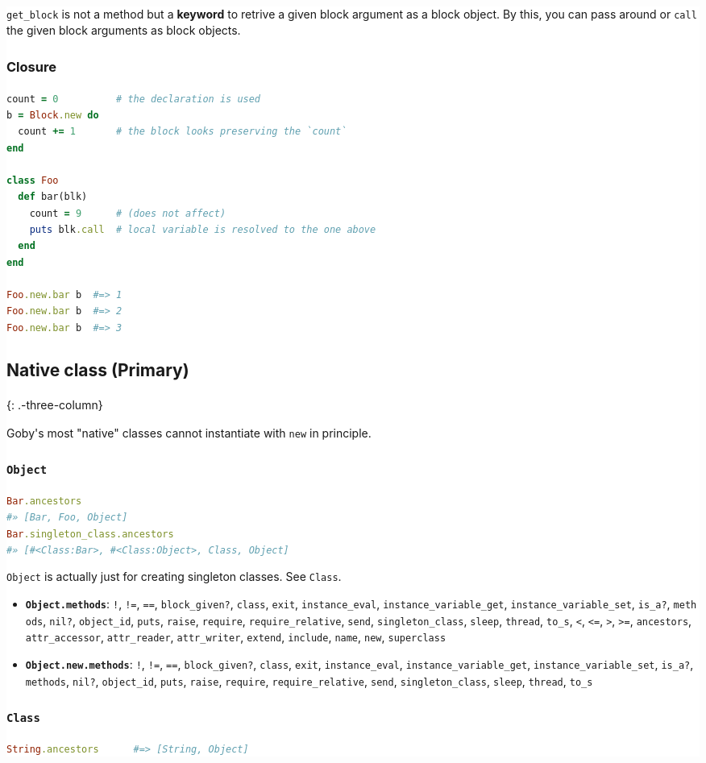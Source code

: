 `get_block` is not a method but a **keyword** to retrive a given block argument as a block object. By this, you can pass around or `call` the given block arguments as block objects. 

### Closure

```ruby
count = 0          # the declaration is used
b = Block.new do
  count += 1       # the block looks preserving the `count`
end

class Foo
  def bar(blk)
    count = 9      # (does not affect)
    puts blk.call  # local variable is resolved to the one above
  end
end

Foo.new.bar b  #=> 1
Foo.new.bar b  #=> 2
Foo.new.bar b  #=> 3
```

## Native class (Primary)
{: .-three-column}

Goby's most "native" classes cannot instantiate with `new` in principle. 

### `Object`

```ruby
Bar.ancestors
#» [Bar, Foo, Object]
Bar.singleton_class.ancestors
#» [#<Class:Bar>, #<Class:Object>, Class, Object]
```

`Object` is actually just for creating singleton classes. See `Class`.

* **`Object.methods`**: `!`, `!=`, `==`, `block_given?`, `class`, `exit`, `instance_eval`, `instance_variable_get`, `instance_variable_set`, `is_a?`, `methods`, `nil?`, `object_id`, `puts`, `raise`, `require`, `require_relative`, `send`, `singleton_class`, `sleep`, `thread`, `to_s`, `<`, `<=`, `>`, `>=`, `ancestors`, `attr_accessor`, `attr_reader`, `attr_writer`, `extend`, `include`, `name`, `new`, `superclass`

* **`Object.new.methods`**: `!`, `!=`, `==`, `block_given?`, `class`, `exit`, `instance_eval`, `instance_variable_get`, `instance_variable_set`, `is_a?`, `methods`, `nil?`, `object_id`, `puts`, `raise`, `require`, `require_relative`, `send`, `singleton_class`, `sleep`, `thread`, `to_s`

### `Class`

```ruby
String.ancestors      #=> [String, Object]
```
